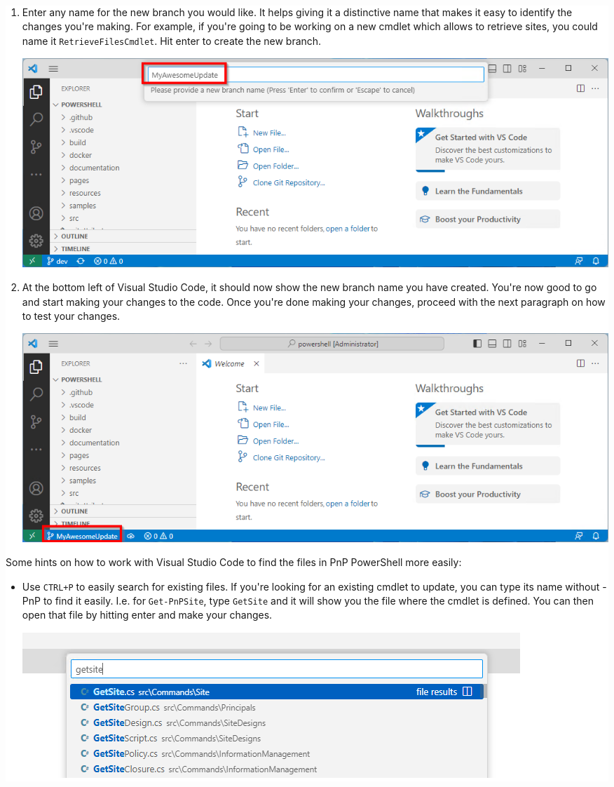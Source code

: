 1. Enter any name for the new branch you would like. It helps giving it a distinctive name that makes it easy to identify the changes you're making. For example, if you're going to be working on a new cmdlet which allows to retrieve sites, you could name it `RetrieveFilesCmdlet`. Hit enter to create the new branch.

   ![Creating a new branch](./../images/contributing/vscodenewbranchname.png)

1. At the bottom left of Visual Studio Code, it should now show the new branch name you have created. You're now good to go and start making your changes to the code. Once you're done making your changes, proceed with the next paragraph on how to test your changes.

   ![New branch name shown](./../images/contributing/vscodenewbranchcreated.png)

Some hints on how to work with Visual Studio Code to find the files in PnP PowerShell more easily:

- Use `CTRL+P` to easily search for existing files. If you're looking for an existing cmdlet to update, you can type its name without -PnP to find it easily. I.e. for `Get-PnPSite`, type  `GetSite` and it will show you the file where the cmdlet is defined. You can then open that file by hitting enter and make your changes.

  ![Looking for cmdlet code](./../images/contributing/vscodefindcmdlet.png)
